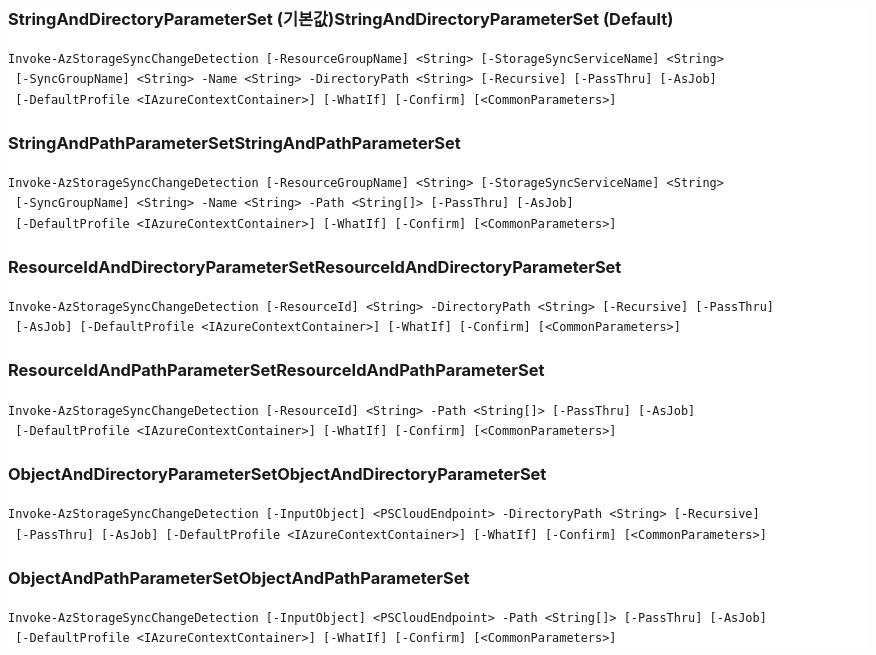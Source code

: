 ### <span data-ttu-id="4ffc6-110">StringAndDirectoryParameterSet (기본값)</span><span class="sxs-lookup"><span data-stu-id="4ffc6-110">StringAndDirectoryParameterSet (Default)</span></span>
```
Invoke-AzStorageSyncChangeDetection [-ResourceGroupName] <String> [-StorageSyncServiceName] <String>
 [-SyncGroupName] <String> -Name <String> -DirectoryPath <String> [-Recursive] [-PassThru] [-AsJob]
 [-DefaultProfile <IAzureContextContainer>] [-WhatIf] [-Confirm] [<CommonParameters>]
```

### <span data-ttu-id="4ffc6-111">StringAndPathParameterSet</span><span class="sxs-lookup"><span data-stu-id="4ffc6-111">StringAndPathParameterSet</span></span>
```
Invoke-AzStorageSyncChangeDetection [-ResourceGroupName] <String> [-StorageSyncServiceName] <String>
 [-SyncGroupName] <String> -Name <String> -Path <String[]> [-PassThru] [-AsJob]
 [-DefaultProfile <IAzureContextContainer>] [-WhatIf] [-Confirm] [<CommonParameters>]
```

### <span data-ttu-id="4ffc6-112">ResourceIdAndDirectoryParameterSet</span><span class="sxs-lookup"><span data-stu-id="4ffc6-112">ResourceIdAndDirectoryParameterSet</span></span>
```
Invoke-AzStorageSyncChangeDetection [-ResourceId] <String> -DirectoryPath <String> [-Recursive] [-PassThru]
 [-AsJob] [-DefaultProfile <IAzureContextContainer>] [-WhatIf] [-Confirm] [<CommonParameters>]
```

### <span data-ttu-id="4ffc6-113">ResourceIdAndPathParameterSet</span><span class="sxs-lookup"><span data-stu-id="4ffc6-113">ResourceIdAndPathParameterSet</span></span>
```
Invoke-AzStorageSyncChangeDetection [-ResourceId] <String> -Path <String[]> [-PassThru] [-AsJob]
 [-DefaultProfile <IAzureContextContainer>] [-WhatIf] [-Confirm] [<CommonParameters>]
```

### <span data-ttu-id="4ffc6-114">ObjectAndDirectoryParameterSet</span><span class="sxs-lookup"><span data-stu-id="4ffc6-114">ObjectAndDirectoryParameterSet</span></span>
```
Invoke-AzStorageSyncChangeDetection [-InputObject] <PSCloudEndpoint> -DirectoryPath <String> [-Recursive]
 [-PassThru] [-AsJob] [-DefaultProfile <IAzureContextContainer>] [-WhatIf] [-Confirm] [<CommonParameters>]
```

### <span data-ttu-id="4ffc6-115">ObjectAndPathParameterSet</span><span class="sxs-lookup"><span data-stu-id="4ffc6-115">ObjectAndPathParameterSet</span></span>
```
Invoke-AzStorageSyncChangeDetection [-InputObject] <PSCloudEndpoint> -Path <String[]> [-PassThru] [-AsJob]
 [-DefaultProfile <IAzureContextContainer>] [-WhatIf] [-Confirm] [<CommonParameters>]
```
